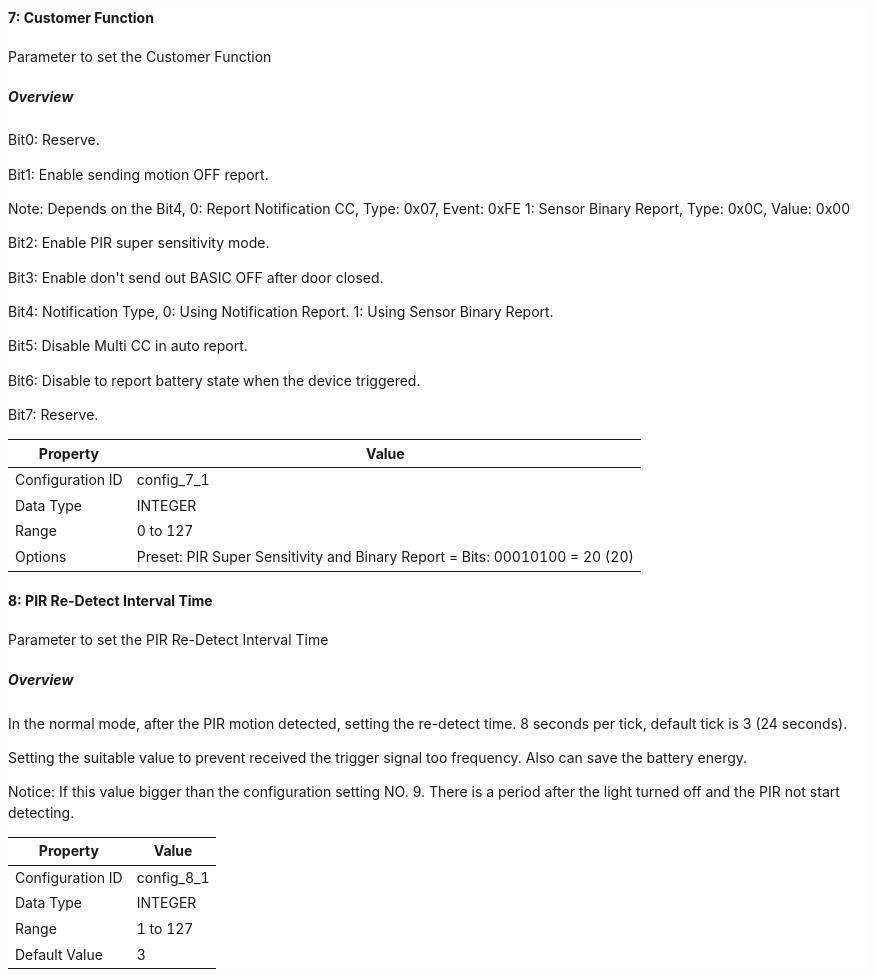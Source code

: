 
#### 7: Customer Function

Parameter to set the Customer Function  


##### Overview 

Bit0: Reserve.

Bit1: Enable sending motion OFF report.

Note: Depends on the Bit4, 0: Report Notification CC, Type: 0x07, Event: 0xFE 1: Sensor Binary Report, Type: 0x0C, Value: 0x00

Bit2: Enable PIR super sensitivity mode.

Bit3: Enable don't send out BASIC OFF after door closed.

Bit4: Notification Type, 0: Using Notification Report. 1: Using Sensor Binary Report.

Bit5: Disable Multi CC in auto report.

Bit6: Disable to report battery state when the device triggered.

Bit7: Reserve.


| Property         | Value    |
|------------------|----------|
| Configuration ID | config_7_1 |
| Data Type        | INTEGER |
| Range | 0 to 127 || Default Value | 4 |
| Options | Preset: PIR Super Sensitivity and Binary Report &#x3D; Bits: 00010100 &#x3D; 20 (20) |


#### 8: PIR Re-Detect Interval Time

Parameter to set the PIR Re-Detect Interval Time  


##### Overview 

In the normal mode, after the PIR motion detected, setting the re-detect time. 8 seconds per tick, default tick is 3 (24 seconds).

Setting the suitable value to prevent received the trigger signal too frequency. Also can save the battery energy.

Notice: If this value bigger than the configuration setting NO. 9. There is a period after the light turned off and the PIR not start detecting.


| Property         | Value    |
|------------------|----------|
| Configuration ID | config_8_1 |
| Data Type        | INTEGER |
| Range | 1 to 127 |
| Default Value | 3 |
